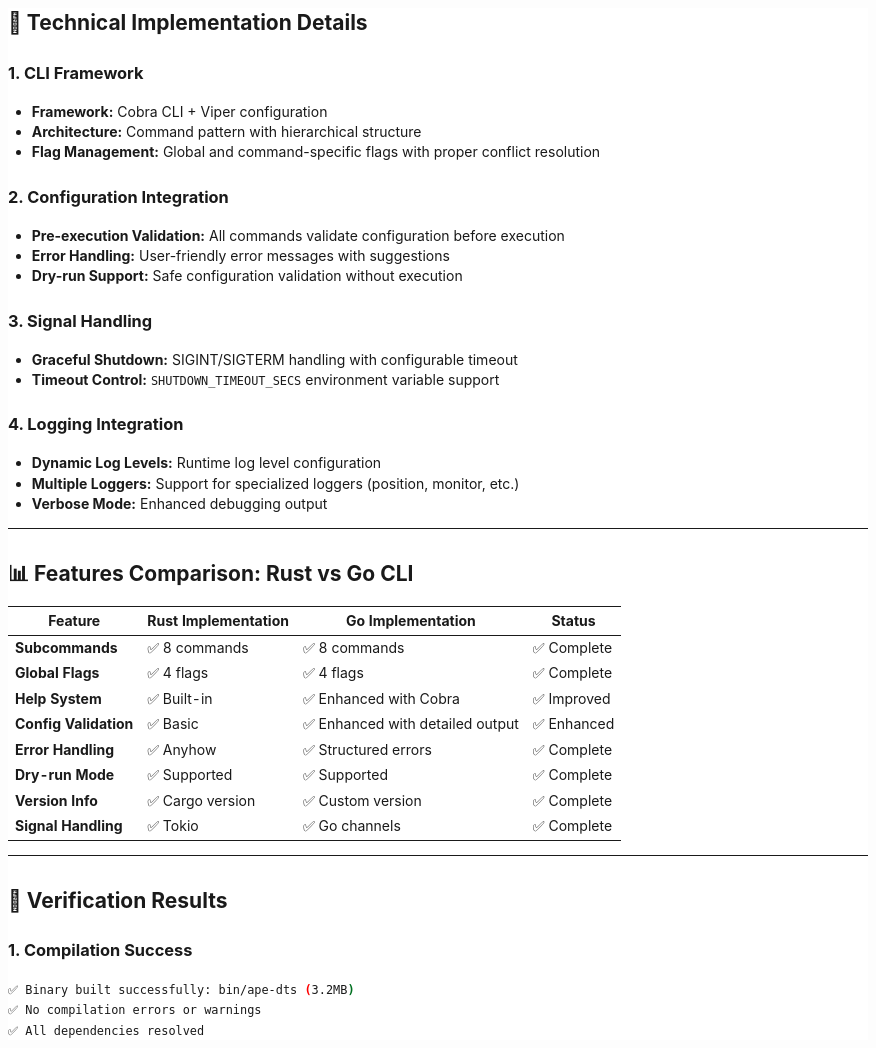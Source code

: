 
## 🔧 Technical Implementation Details

### 1. **CLI Framework**
- **Framework:** Cobra CLI + Viper configuration
- **Architecture:** Command pattern with hierarchical structure
- **Flag Management:** Global and command-specific flags with proper conflict resolution

### 2. **Configuration Integration**
- **Pre-execution Validation:** All commands validate configuration before execution
- **Error Handling:** User-friendly error messages with suggestions
- **Dry-run Support:** Safe configuration validation without execution

### 3. **Signal Handling**
- **Graceful Shutdown:** SIGINT/SIGTERM handling with configurable timeout
- **Timeout Control:** `SHUTDOWN_TIMEOUT_SECS` environment variable support

### 4. **Logging Integration**
- **Dynamic Log Levels:** Runtime log level configuration
- **Multiple Loggers:** Support for specialized loggers (position, monitor, etc.)
- **Verbose Mode:** Enhanced debugging output

---

## 📊 Features Comparison: Rust vs Go CLI

| Feature | Rust Implementation | Go Implementation | Status |
|---------|-------------------|-------------------|---------|
| **Subcommands** | ✅ 8 commands | ✅ 8 commands | ✅ Complete |
| **Global Flags** | ✅ 4 flags | ✅ 4 flags | ✅ Complete |
| **Help System** | ✅ Built-in | ✅ Enhanced with Cobra | ✅ Improved |
| **Config Validation** | ✅ Basic | ✅ Enhanced with detailed output | ✅ Enhanced |
| **Error Handling** | ✅ Anyhow | ✅ Structured errors | ✅ Complete |
| **Dry-run Mode** | ✅ Supported | ✅ Supported | ✅ Complete |
| **Version Info** | ✅ Cargo version | ✅ Custom version | ✅ Complete |
| **Signal Handling** | ✅ Tokio | ✅ Go channels | ✅ Complete |

---

## 🎉 Verification Results

### 1. **Compilation Success**
```bash
✅ Binary built successfully: bin/ape-dts (3.2MB)
✅ No compilation errors or warnings
✅ All dependencies resolved
```
